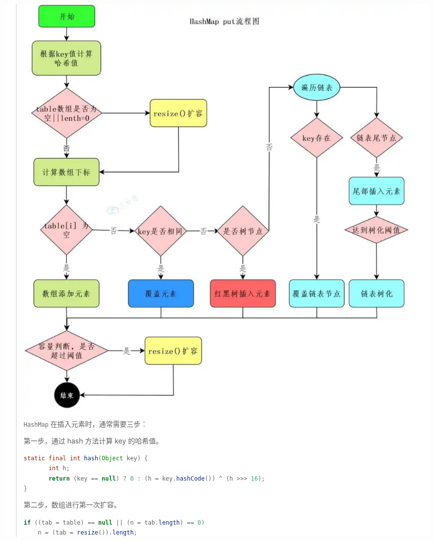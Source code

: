 > <img src="Java面试八股文.assets/640-17108476035166.jpeg" alt="图片" style="zoom:80%;" />
>
> `HashMap` 在插入元素时，通常需要三步：
>
> 第一步，通过 hash 方法计算 key 的哈希值。
>
> ```java
> static final int hash(Object key) {
>        int h;
>        return (key == null) ? 0 : (h = key.hashCode()) ^ (h >>> 16);
> }
> ```
>
> 第二步，数组进行第一次扩容。
>
> ```java
> if ((tab = table) == null || (n = tab.length) == 0)
>     n = (tab = resize()).length;